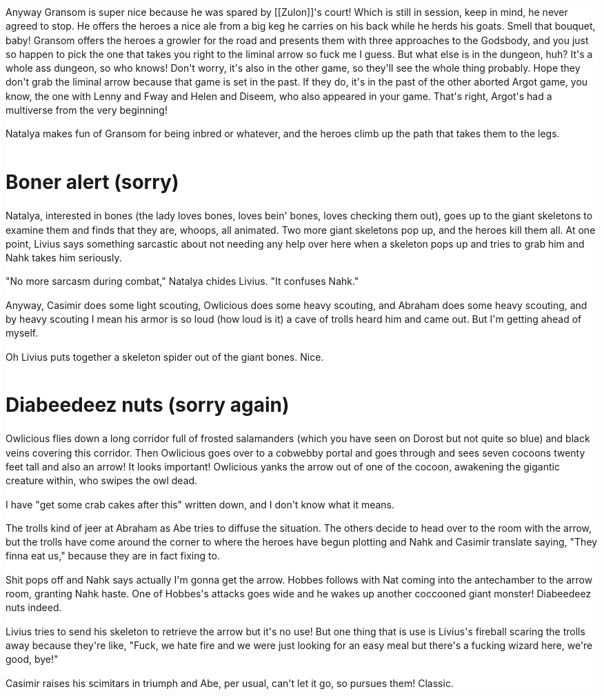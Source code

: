 Anyway Gransom is super nice because he was spared by [[Zulon]]'s court! Which is still in session, keep in mind, he never agreed to stop. He offers the heroes a nice ale from a big keg he carries on his back while he herds his goats. Smell that bouquet, baby! Gransom offers the heroes a growler for the road and presents them with three approaches to the Godsbody, and you just so happen to pick the one that takes you right to the liminal arrow so fuck me I guess. But what else is in the dungeon, huh? It's a whole ass dungeon, so who knows! Don't worry, it's also in the other game, so they'll see the whole thing probably. Hope they don't grab the liminal arrow because that game is set in the past. If they do, it's in the past of the other aborted Argot game, you know, the one with Lenny and Fway and Helen and Diseem, who also appeared in your game. That's right, Argot's had a multiverse from the very beginning!

Natalya makes fun of Gransom for being inbred or whatever, and the heroes climb up the path that takes them to the legs. 

# Boner alert (sorry)

Natalya, interested in bones (the lady loves bones, loves bein' bones, loves checking them out), goes up to the giant skeletons to examine them and finds that they are, whoops, all animated. Two more giant skeletons pop up, and the heroes kill them all. At one point, Livius says something sarcastic about not needing any help over here when a skeleton pops up and tries to grab him and Nahk takes him seriously. 

"No more sarcasm during combat," Natalya chides Livius. "It confuses Nahk."

Anyway, Casimir does some light scouting, Owlicious does some heavy scouting, and Abraham does some heavy scouting, and by heavy scouting I mean his armor is so loud (how loud is it) a cave of trolls heard him and came out. But I'm getting ahead of myself. 

Oh Livius puts together a skeleton spider out of the giant bones. Nice.

# Diabeedeez nuts (sorry again)

Owlicious flies down a long corridor full of frosted salamanders (which you have seen on Dorost but not quite so blue) and black veins covering this corridor. Then Owlicious goes over to a cobwebby portal and goes through and sees seven cocoons twenty feet tall and also an arrow! It looks important! Owlicious yanks the arrow out of one of the cocoon, awakening the gigantic creature within, who swipes the owl dead. 

I have "get some crab cakes after this" written down, and I don't know what it means. 

The trolls kind of jeer at Abraham as Abe tries to diffuse the situation. The others decide to head over to the room with the arrow, but the trolls have come around the corner to where the heroes have begun plotting and Nahk and Casimir translate saying, "They finna eat us," because they are in fact fixing to. 

Shit pops off and Nahk says actually I'm gonna get the arrow. Hobbes follows with Nat coming into the antechamber to the arrow room, granting Nahk haste. One of Hobbes's attacks goes wide and he wakes up another coccooned giant monster! Diabeedeez nuts indeed.

Livius tries to send his skeleton to retrieve the arrow but it's no use! But one thing that is use is Livius's fireball scaring the trolls away because they're like, "Fuck, we hate fire and we were just looking for an easy meal but there's a fucking wizard here, we're good, bye!"

Casimir raises his scimitars in triumph and Abe, per usual, can't let it go, so pursues them! Classic. 
